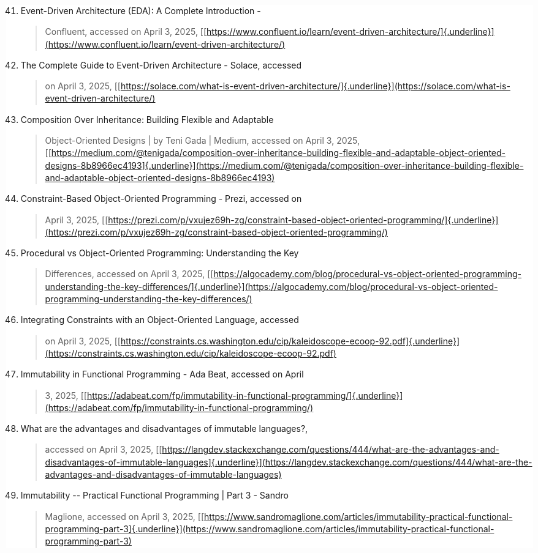 41. Event-Driven Architecture (EDA): A Complete Introduction -

    > Confluent, accessed on April 3, 2025,
    > [[https://www.confluent.io/learn/event-driven-architecture/]{.underline}](https://www.confluent.io/learn/event-driven-architecture/)

42. The Complete Guide to Event-Driven Architecture - Solace, accessed

    > on April 3, 2025,
    > [[https://solace.com/what-is-event-driven-architecture/]{.underline}](https://solace.com/what-is-event-driven-architecture/)

43. Composition Over Inheritance: Building Flexible and Adaptable

    > Object-Oriented Designs \| by Teni Gada \| Medium, accessed on
    > April 3, 2025,
    > [[https://medium.com/@tenigada/composition-over-inheritance-building-flexible-and-adaptable-object-oriented-designs-8b8966ec4193]{.underline}](https://medium.com/@tenigada/composition-over-inheritance-building-flexible-and-adaptable-object-oriented-designs-8b8966ec4193)

44. Constraint-Based Object-Oriented Programming - Prezi, accessed on

    > April 3, 2025,
    > [[https://prezi.com/p/vxujez69h-zg/constraint-based-object-oriented-programming/]{.underline}](https://prezi.com/p/vxujez69h-zg/constraint-based-object-oriented-programming/)

45. Procedural vs Object-Oriented Programming: Understanding the Key

    > Differences, accessed on April 3, 2025,
    > [[https://algocademy.com/blog/procedural-vs-object-oriented-programming-understanding-the-key-differences/]{.underline}](https://algocademy.com/blog/procedural-vs-object-oriented-programming-understanding-the-key-differences/)

46. Integrating Constraints with an Object-Oriented Language, accessed

    > on April 3, 2025,
    > [[https://constraints.cs.washington.edu/cip/kaleidoscope-ecoop-92.pdf]{.underline}](https://constraints.cs.washington.edu/cip/kaleidoscope-ecoop-92.pdf)

47. Immutability in Functional Programming - Ada Beat, accessed on April

    > 3, 2025,
    > [[https://adabeat.com/fp/immutability-in-functional-programming/]{.underline}](https://adabeat.com/fp/immutability-in-functional-programming/)

48. What are the advantages and disadvantages of immutable languages?,

    > accessed on April 3, 2025,
    > [[https://langdev.stackexchange.com/questions/444/what-are-the-advantages-and-disadvantages-of-immutable-languages]{.underline}](https://langdev.stackexchange.com/questions/444/what-are-the-advantages-and-disadvantages-of-immutable-languages)

49. Immutability -- Practical Functional Programming \| Part 3 - Sandro

    > Maglione, accessed on April 3, 2025,
    > [[https://www.sandromaglione.com/articles/immutability-practical-functional-programming-part-3]{.underline}](https://www.sandromaglione.com/articles/immutability-practical-functional-programming-part-3)
